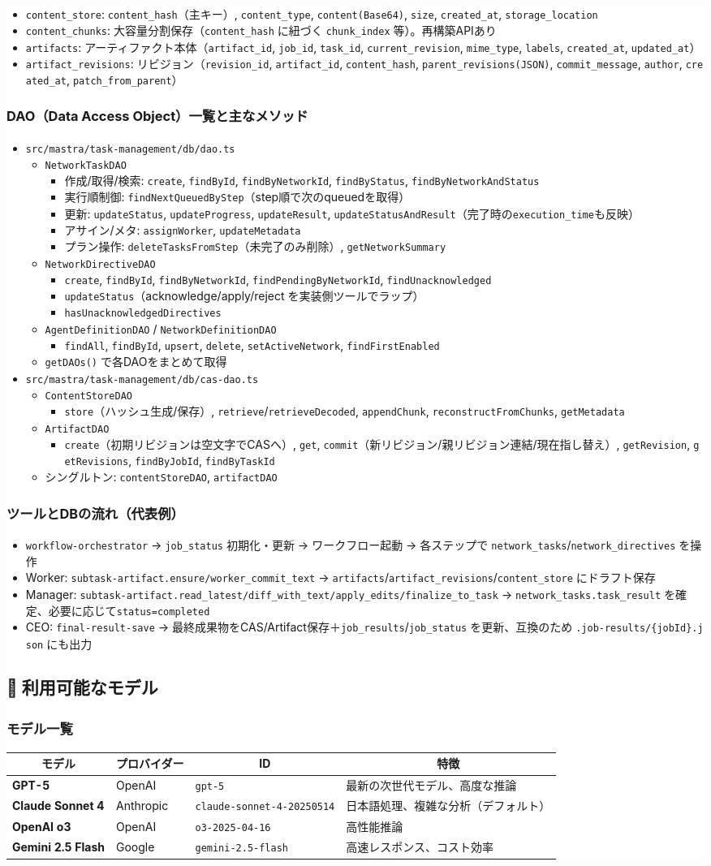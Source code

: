   - `content_store`: `content_hash`（主キー）, `content_type`, `content(Base64)`, `size`, `created_at`, `storage_location`
  - `content_chunks`: 大容量分割保存（`content_hash` に紐づく `chunk_index` 等）。再構築APIあり
  - `artifacts`: アーティファクト本体（`artifact_id`, `job_id`, `task_id`, `current_revision`, `mime_type`, `labels`, `created_at`, `updated_at`）
  - `artifact_revisions`: リビジョン（`revision_id`, `artifact_id`, `content_hash`, `parent_revisions(JSON)`, `commit_message`, `author`, `created_at`, `patch_from_parent`）

### DAO（Data Access Object）一覧と主なメソッド
- `src/mastra/task-management/db/dao.ts`
  - `NetworkTaskDAO`
    - 作成/取得/検索: `create`, `findById`, `findByNetworkId`, `findByStatus`, `findByNetworkAndStatus`
    - 実行順制御: `findNextQueuedByStep`（step順で次のqueuedを取得）
    - 更新: `updateStatus`, `updateProgress`, `updateResult`, `updateStatusAndResult`（完了時の`execution_time`も反映）
    - アサイン/メタ: `assignWorker`, `updateMetadata`
    - プラン操作: `deleteTasksFromStep`（未完了のみ削除）, `getNetworkSummary`
  - `NetworkDirectiveDAO`
    - `create`, `findById`, `findByNetworkId`, `findPendingByNetworkId`, `findUnacknowledged`
    - `updateStatus`（acknowledge/apply/reject を実装側ツールでラップ）
    - `hasUnacknowledgedDirectives`
  - `AgentDefinitionDAO` / `NetworkDefinitionDAO`
    - `findAll`, `findById`, `upsert`, `delete`, `setActiveNetwork`, `findFirstEnabled`
  - `getDAOs()` で各DAOをまとめて取得
- `src/mastra/task-management/db/cas-dao.ts`
  - `ContentStoreDAO`
    - `store`（ハッシュ生成/保存）, `retrieve`/`retrieveDecoded`, `appendChunk`, `reconstructFromChunks`, `getMetadata`
  - `ArtifactDAO`
    - `create`（初期リビジョンは空文字でCASへ）, `get`, `commit`（新リビジョン/親リビジョン連結/現在指し替え）, `getRevision`, `getRevisions`, `findByJobId`, `findByTaskId`
  - シングルトン: `contentStoreDAO`, `artifactDAO`

### ツールとDBの流れ（代表例）
- `workflow-orchestrator` → `job_status` 初期化・更新 → ワークフロー起動 → 各ステップで `network_tasks`/`network_directives` を操作
- Worker: `subtask-artifact.ensure/worker_commit_text` → `artifacts`/`artifact_revisions`/`content_store` にドラフト保存
- Manager: `subtask-artifact.read_latest/diff_with_text/apply_edits/finalize_to_task` → `network_tasks.task_result` を確定、必要に応じて`status=completed`
- CEO: `final-result-save` → 最終成果物をCAS/Artifact保存＋`job_results`/`job_status` を更新、互換のため `.job-results/{jobId}.json` にも出力

## 🎯 利用可能なモデル

### モデル一覧

| モデル | プロバイダー | ID | 特徴 |
|--------|------------|-----|------|
| **GPT-5** | OpenAI | `gpt-5` | 最新の次世代モデル、高度な推論 |
| **Claude Sonnet 4** | Anthropic | `claude-sonnet-4-20250514` | 日本語処理、複雑な分析（デフォルト） |
| **OpenAI o3** | OpenAI | `o3-2025-04-16` | 高性能推論 |
| **Gemini 2.5 Flash** | Google | `gemini-2.5-flash` | 高速レスポンス、コスト効率 |
